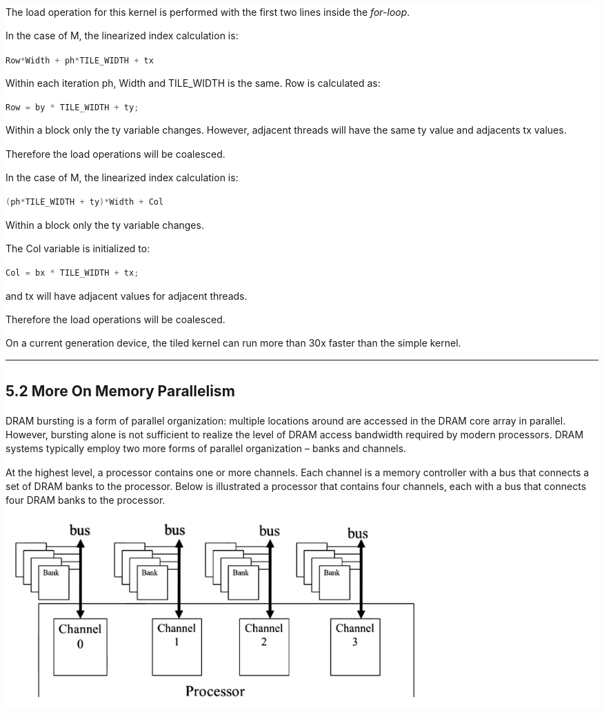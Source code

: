 ```C
```

The load operation for this kernel is performed with the first two lines inside the *for-loop*. 


In the case of M, the linearized index calculation is:

```C
Row*Width + ph*TILE_WIDTH + tx
```

Within each iteration ph, Width and TILE_WIDTH is the same. Row is calculated as:

```C
Row = by * TILE_WIDTH + ty;
```

Within a block only the ty variable changes. However, adjacent threads will have the same ty value and adjacents tx values.

Therefore the load operations will be coalesced.

In the case of M, the linearized index calculation is:

```C
(ph*TILE_WIDTH + ty)*Width + Col
```

Within a block only the ty variable changes.

The Col variable is initialized to:

```C
Col = bx * TILE_WIDTH + tx;
```

and tx will have adjacent values for adjacent threads.

Therefore the load operations will be coalesced.


On a current generation device, the tiled kernel can run more
than 30x faster than the simple kernel.

---

## 5.2 More On Memory Parallelism

DRAM bursting is a form of parallel organization: multiple locations around are accessed in the DRAM core array in parallel. However, bursting alone is not sufficient to realize the level of DRAM access bandwidth required by modern processors. DRAM systems typically employ two more forms of parallel organization – banks and channels. 

At the highest level, a processor contains one or more channels. Each channel is a memory controller with a bus that connects a set of DRAM banks to the processor. Below is illustrated a processor that contains four channels, each with a bus that connects four DRAM banks to the processor.

<img src="images/dram_organization.png">

